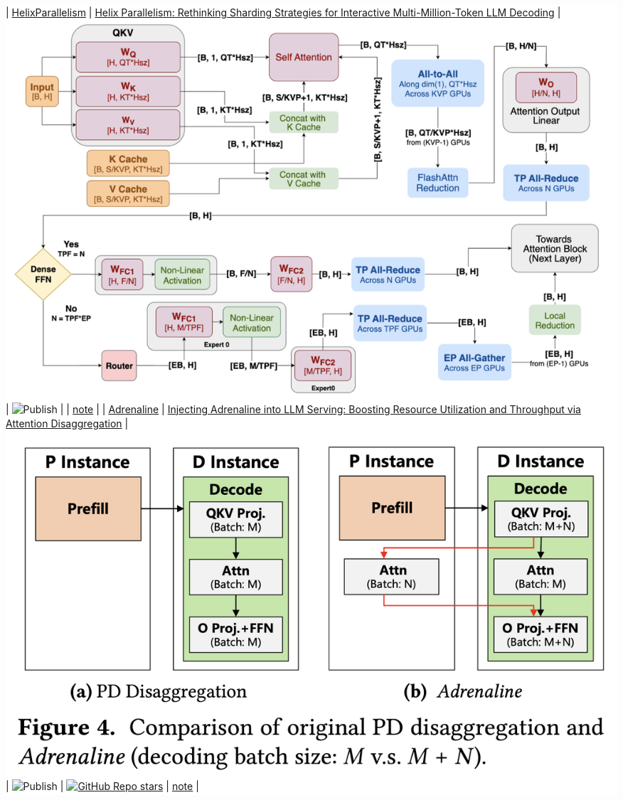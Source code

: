 | [HelixParallelism](./meta/2025/HelixParallelism.prototxt) | [Helix Parallelism: Rethinking Sharding Strategies for Interactive Multi-Million-Token LLM Decoding](http://arxiv.org/abs/2507.07120v1) | ![cover](./notes/2025/HelixParallelism/fig4.png) | ![Publish](https://img.shields.io/badge/2025-arXiv-1E88E5) |  | [note](./notes/2025/HelixParallelism/note.md) |
| [Adrenaline](./meta/2025/Adrenaline.prototxt) | [Injecting Adrenaline into LLM Serving: Boosting Resource Utilization and Throughput via Attention Disaggregation](http://arxiv.org/abs/2503.20552v1) | ![cover](./notes/2025/Adrenaline/fig4.png) | ![Publish](https://img.shields.io/badge/2025-arXiv-1E88E5) | [![GitHub Repo stars](https://img.shields.io/github/stars/ASISys/Adrenaline)](https://github.com/ASISys/Adrenaline) | [note](./notes/2025/Adrenaline/note.md) |